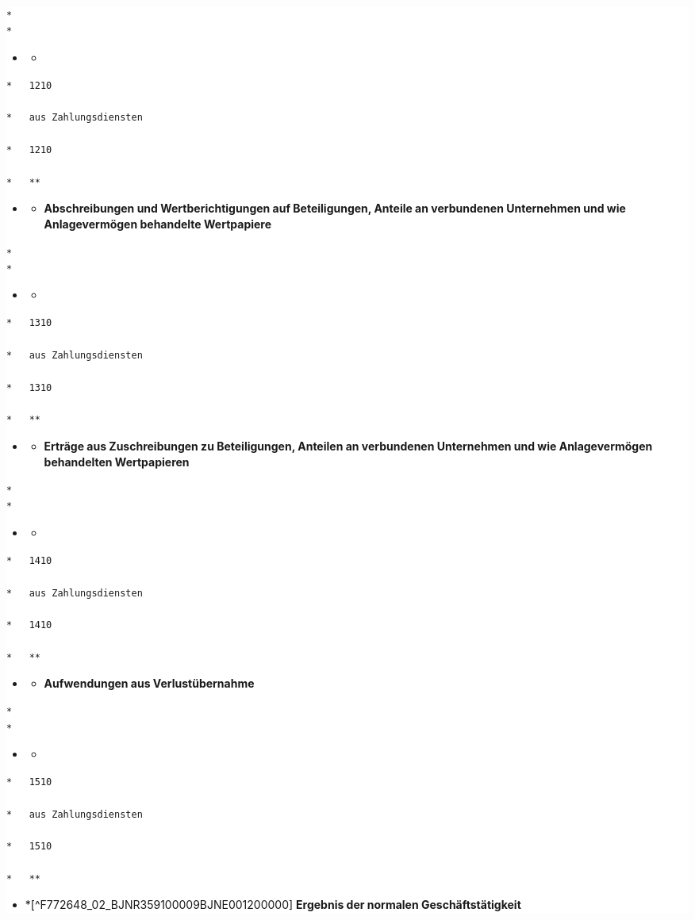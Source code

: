     *
    *

*    *
    *   1210

    *   aus Zahlungsdiensten

    *   1210

    *   **


*    *   **Abschreibungen und Wertberichtigungen auf Beteiligungen, Anteile an
        verbundenen Unternehmen und wie Anlagevermögen behandelte
        Wertpapiere**

    *
    *

*    *
    *   1310

    *   aus Zahlungsdiensten

    *   1310

    *   **


*    *   **Erträge aus Zuschreibungen zu Beteiligungen, Anteilen an verbundenen
        Unternehmen und wie Anlagevermögen behandelten Wertpapieren**

    *
    *

*    *
    *   1410

    *   aus Zahlungsdiensten

    *   1410

    *   **


*    *   **Aufwendungen aus Verlustübernahme**

    *
    *

*    *
    *   1510

    *   aus Zahlungsdiensten

    *   1510

    *   **


*    *[^F772648_02_BJNR359100009BJNE001200000]
   **Ergebnis der normalen Geschäftstätigkeit**


[^F772648_01_BJNR359100009BJNE000800000]:    Angaben bitte ohne Kommastellen, Rundung nach kaufmännischer
[^F772648_01_BJNR359100009BJNE000900000]:    Angaben bitte ohne Kommastellen, Rundung nach kaufmännischer
[^F772648_03_BJNR359100009BJNE001000000]: [^F772648_01_BJNR359100009BJNE001000000]:     Angaben bitte ohne Kommastellen, Rundung nach kaufmännischer
[^F772648_01_BJNR359100009BJNE001100000]:    Angaben bitte ohne Kommastellen, Rundung nach kaufmännischer
[^F772648_01_BJNR359100009BJNE001200000]:    Angaben bitte ohne Kommastellen, Rundung nach kaufmännischer